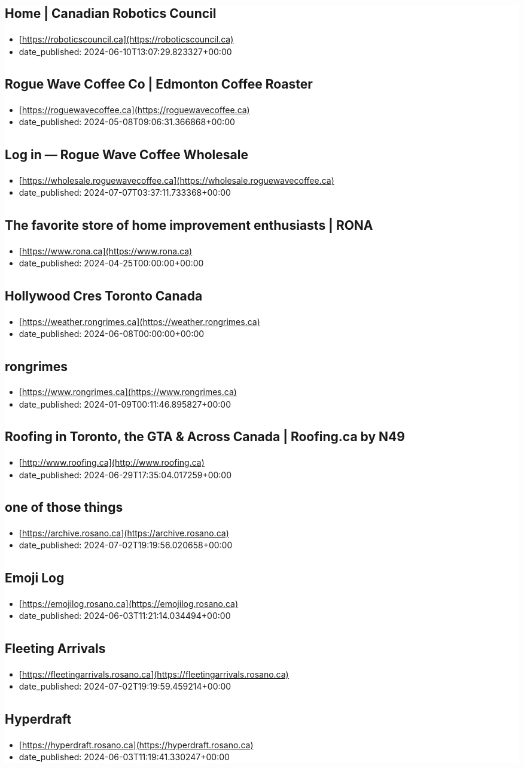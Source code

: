  ## Home | Canadian Robotics Council
 - [https://roboticscouncil.ca](https://roboticscouncil.ca)
 - date_published: 2024-06-10T13:07:29.823327+00:00

 ## Rogue Wave Coffee Co | Edmonton Coffee Roaster
 - [https://roguewavecoffee.ca](https://roguewavecoffee.ca)
 - date_published: 2024-05-08T09:06:31.366868+00:00

 ## Log in — Rogue Wave Coffee Wholesale
 - [https://wholesale.roguewavecoffee.ca](https://wholesale.roguewavecoffee.ca)
 - date_published: 2024-07-07T03:37:11.733368+00:00

 ## The favorite store of home improvement enthusiasts | RONA
 - [https://www.rona.ca](https://www.rona.ca)
 - date_published: 2024-04-25T00:00:00+00:00

 ## Hollywood Cres Toronto Canada
 - [https://weather.rongrimes.ca](https://weather.rongrimes.ca)
 - date_published: 2024-06-08T00:00:00+00:00

 ## rongrimes
 - [https://www.rongrimes.ca](https://www.rongrimes.ca)
 - date_published: 2024-01-09T00:11:46.895827+00:00

 ## Roofing in Toronto, the GTA & Across Canada | Roofing.ca by N49
 - [http://www.roofing.ca](http://www.roofing.ca)
 - date_published: 2024-06-29T17:35:04.017259+00:00

 ## one of those things
 - [https://archive.rosano.ca](https://archive.rosano.ca)
 - date_published: 2024-07-02T19:19:56.020658+00:00

 ## Emoji Log
 - [https://emojilog.rosano.ca](https://emojilog.rosano.ca)
 - date_published: 2024-06-03T11:21:14.034494+00:00

 ## Fleeting Arrivals
 - [https://fleetingarrivals.rosano.ca](https://fleetingarrivals.rosano.ca)
 - date_published: 2024-07-02T19:19:59.459214+00:00

 ## Hyperdraft
 - [https://hyperdraft.rosano.ca](https://hyperdraft.rosano.ca)
 - date_published: 2024-06-03T11:19:41.330247+00:00
